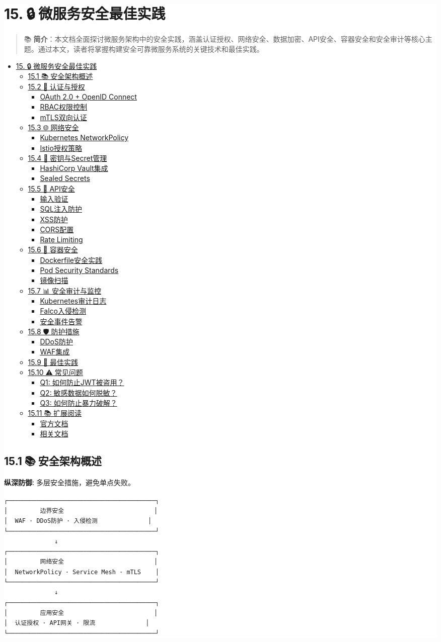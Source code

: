# 15. 🔒 微服务安全最佳实践

> 📚 **简介**：本文档全面探讨微服务架构中的安全实践，涵盖认证授权、网络安全、数据加密、API安全、容器安全和安全审计等核心主题。通过本文，读者将掌握构建安全可靠微服务系统的关键技术和最佳实践。


- [15. 🔒 微服务安全最佳实践](#15--微服务安全最佳实践)
  - [15.1 📚 安全架构概述](#151--安全架构概述)
  - [15.2 🔐 认证与授权](#152--认证与授权)
    - [OAuth 2.0 + OpenID Connect](#oauth-20--openid-connect)
    - [RBAC权限控制](#rbac权限控制)
    - [mTLS双向认证](#mtls双向认证)
  - [15.3 🌐 网络安全](#153--网络安全)
    - [Kubernetes NetworkPolicy](#kubernetes-networkpolicy)
    - [Istio授权策略](#istio授权策略)
  - [15.4 🔑 密钥与Secret管理](#154--密钥与secret管理)
    - [HashiCorp Vault集成](#hashicorp-vault集成)
    - [Sealed Secrets](#sealed-secrets)
  - [15.5 📡 API安全](#155--api安全)
    - [输入验证](#输入验证)
    - [SQL注入防护](#sql注入防护)
    - [XSS防护](#xss防护)
    - [CORS配置](#cors配置)
    - [Rate Limiting](#rate-limiting)
  - [15.6 🐳 容器安全](#156--容器安全)
    - [Dockerfile安全实践](#dockerfile安全实践)
    - [Pod Security Standards](#pod-security-standards)
    - [镜像扫描](#镜像扫描)
  - [15.7 📊 安全审计与监控](#157--安全审计与监控)
    - [Kubernetes审计日志](#kubernetes审计日志)
    - [Falco入侵检测](#falco入侵检测)
    - [安全事件告警](#安全事件告警)
  - [15.8 🛡️ 防护措施](#158-️-防护措施)
    - [DDoS防护](#ddos防护)
    - [WAF集成](#waf集成)
  - [15.9 🎯 最佳实践](#159--最佳实践)
  - [15.10 ⚠️ 常见问题](#1510-️-常见问题)
    - [Q1: 如何防止JWT被盗用？](#q1-如何防止jwt被盗用)
    - [Q2: 敏感数据如何脱敏？](#q2-敏感数据如何脱敏)
    - [Q3: 如何防止暴力破解？](#q3-如何防止暴力破解)
  - [15.11 📚 扩展阅读](#1511--扩展阅读)
    - [官方文档](#官方文档)
    - [相关文档](#相关文档)


## 15.1 📚 安全架构概述

**纵深防御**: 多层安全措施，避免单点失败。

```text
┌─────────────────────────────────────────┐
│         边界安全                         │
│  WAF · DDoS防护 · 入侵检测              │
└─────────────────────────────────────────┘
              ↓
┌─────────────────────────────────────────┐
│         网络安全                         │
│  NetworkPolicy · Service Mesh · mTLS    │
└─────────────────────────────────────────┘
              ↓
┌─────────────────────────────────────────┐
│         应用安全                         │
│  认证授权 · API网关 · 限流              │
└─────────────────────────────────────────┘
```
